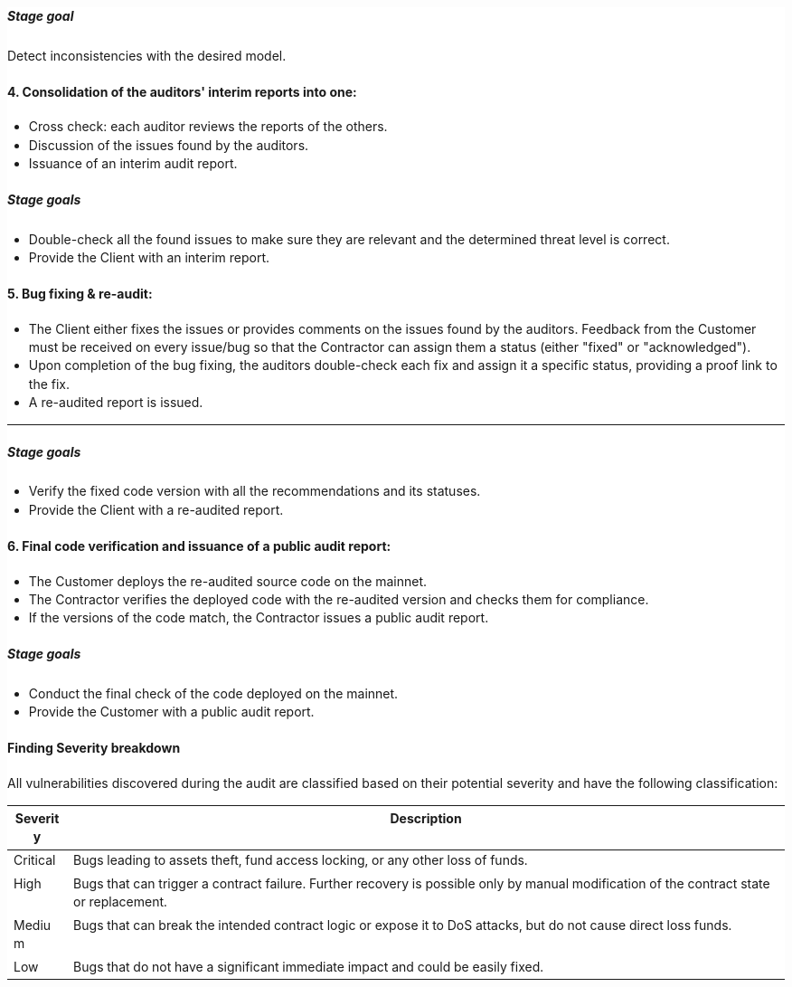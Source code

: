 ##### Stage goal
Detect inconsistencies with the desired model.



#### 4. Consolidation of the auditors' interim reports into one:
* Cross check: each auditor reviews the reports of the others.
* Discussion of the issues found by the auditors.
* Issuance of an interim audit report.

##### Stage goals
* Double-check all the found issues to make sure they are relevant and the determined threat level is correct.
* Provide the Client with an interim report.


#### 5. Bug fixing & re-audit:
* The Client either fixes the issues or provides comments on the issues found by the auditors. Feedback from the Customer must be received on every issue/bug so that the Contractor can assign them a status (either "fixed" or "acknowledged").
* Upon completion of the bug fixing, the auditors double-check each fix and assign it a specific status, providing a proof link to the fix.
* A re-audited report is issued. 

***

##### Stage goals
* Verify the fixed code version with all the recommendations and its statuses.
* Provide the Client with a re-audited report.

#### 6. Final code verification and issuance of a public audit report: 
* The Customer deploys the re-audited source code on the mainnet.
* The Contractor verifies the deployed code with the re-audited version and checks them for compliance.
* If the versions of the code match, the Contractor issues a public audit report. 

##### Stage goals
* Conduct the final check of the code deployed on the mainnet.
* Provide the Customer with a public audit report.


#### Finding Severity breakdown

All vulnerabilities discovered during the audit are classified based on their potential severity and have the following classification:

Severity | Description
--- | ---
Critical | Bugs leading to assets theft, fund access locking, or any other loss of funds.
High     | Bugs that can trigger a contract failure. Further recovery is possible only by manual modification of the contract state or replacement.
Medium   | Bugs that can break the intended contract logic or expose it to DoS attacks, but do not cause direct loss funds.
Low | Bugs that do not have a significant immediate impact and could be easily fixed.
